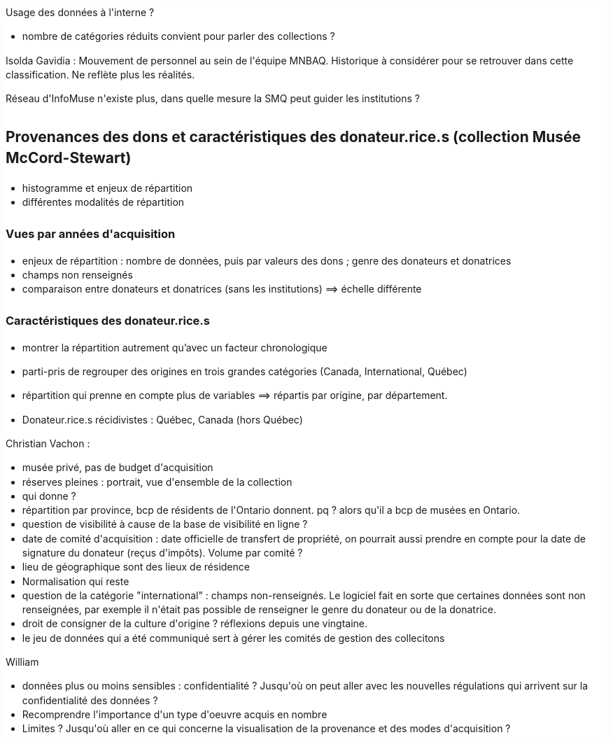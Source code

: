 Usage des données à l'interne ? 
- nombre de catégories réduits convient pour parler des collections ? 

Isolda Gavidia : Mouvement de personnel au sein de l'équipe MNBAQ. Historique à considérer pour se retrouver dans cette classification. Ne reflète plus les réalités. 

Réseau d'InfoMuse n'existe plus, dans quelle mesure la SMQ peut guider les institutions ?


## Provenances des dons et caractéristiques des donateur.rice.s (collection Musée McCord-Stewart) 

- histogramme et enjeux de répartition 
- différentes modalités de répartition 

### Vues par années d'acquisition 

- enjeux de répartition : nombre de données, puis par valeurs des dons ; genre des donateurs et donatrices 
- champs non renseignés 
- comparaison entre donateurs et donatrices (sans les institutions) ==> échelle différente 


### Caractéristiques des donateur.rice.s

- montrer la répartition autrement qu’avec un facteur chronologique 
- parti-pris de regrouper des origines en trois grandes catégories (Canada, International, Québec)
- répartition qui prenne en compte plus de variables ==> répartis par origine, par département. 

- Donateur.rice.s récidivistes : Québec, Canada (hors Québec) 

Christian Vachon : 
- musée privé, pas de budget d'acquisition
- réserves pleines : portrait, vue d'ensemble de la collection
- qui donne ? 
- répartition par province, bcp de résidents de l'Ontario donnent. pq ? alors qu'il a bcp de musées en Ontario. 
- question de visibilité à cause de la base de visibilité en ligne ? 
- date de comité d'acquisition : date officielle de transfert de propriété, on pourrait aussi prendre en compte pour la date de signature du donateur (reçus d'impôts). Volume par comité ? 
- lieu de géographique sont des lieux de résidence
- Normalisation qui reste 
- question de la catégorie "international" : champs non-renseignés. Le logiciel fait en sorte que certaines données sont non renseignées, par exemple il n'était pas possible de renseigner le genre du donateur ou de la donatrice. 
- droit de consigner de la culture d'origine ? réflexions depuis une vingtaine. 
- le jeu de données qui a été communiqué sert à gérer les comités de gestion des collecitons

William
- données plus ou moins sensibles : confidentialité ? Jusqu'où on peut aller avec les nouvelles régulations qui arrivent sur la confidentialité des données ? 
- Recomprendre l'importance d'un type d'oeuvre acquis en nombre
- Limites ? Jusqu'où aller en ce qui concerne la visualisation de la provenance et des modes d'acquisition ? 
